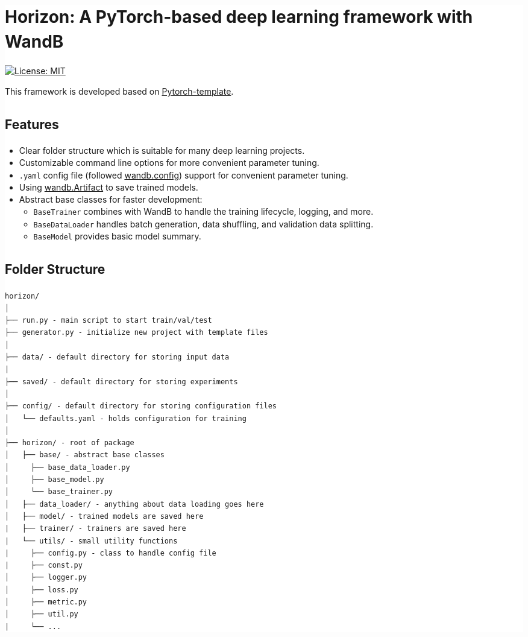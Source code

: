 # Horizon: A PyTorch-based deep learning framework with WandB

[![License: MIT](https://img.shields.io/badge/License-MIT-red.svg)](https://opensource.org/licenses/MIT)

This framework is developed based on [Pytorch-template](https://github.com/victoresque/pytorch-template).

## Features
* Clear folder structure which is suitable for many deep learning projects.
* Customizable command line options for more convenient parameter tuning.
* `.yaml` config file (followed [wandb.config](https://docs.wandb.ai/guides/track/config)) support for convenient parameter tuning.
* Using [wandb.Artifact](https://docs.wandb.ai/ref/python/artifact) to save trained models.
* Abstract base classes for faster development:
  * `BaseTrainer` combines with WandB to handle the training lifecycle, logging, and more.
  * `BaseDataLoader` handles batch generation, data shuffling, and validation data splitting.
  * `BaseModel` provides basic model summary.

## Folder Structure
  ```
  horizon/
  │
  ├── run.py - main script to start train/val/test
  ├── generator.py - initialize new project with template files
  │
  ├── data/ - default directory for storing input data
  |
  ├── saved/ - default directory for storing experiments
  │
  ├── config/ - default directory for storing configuration files
  │   └── defaults.yaml - holds configuration for training
  │
  ├── horizon/ - root of package
  │   ├── base/ - abstract base classes
  │     ├── base_data_loader.py
  │     ├── base_model.py
  │     └── base_trainer.py
  │   ├── data_loader/ - anything about data loading goes here
  │   ├── model/ - trained models are saved here
  |   ├── trainer/ - trainers are saved here
  |   └── utils/ - small utility functions
  |     ├── config.py - class to handle config file
  |     ├── const.py
  │     ├── logger.py  
  │     ├── loss.py
  │     ├── metric.py
  │     ├── util.py
  |     └── ...
  ```
